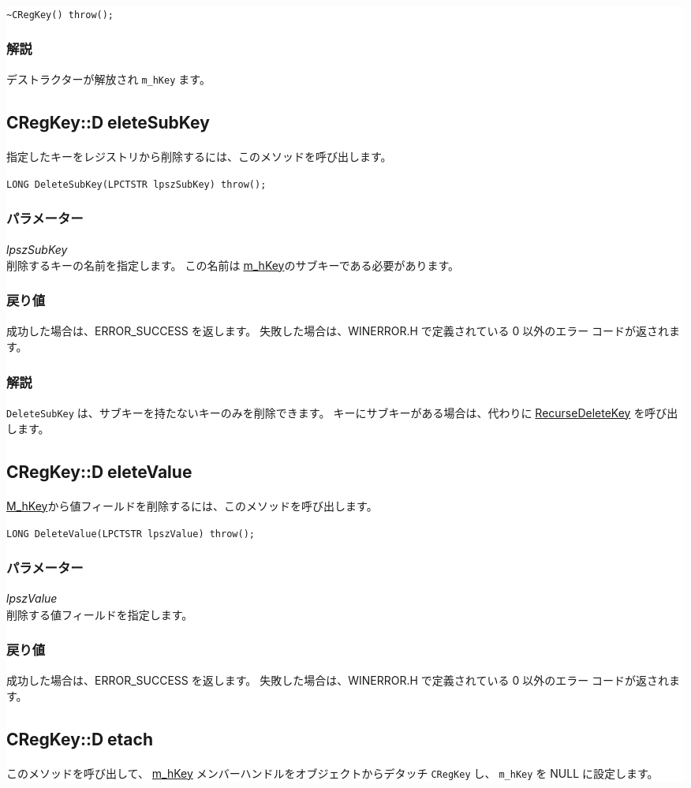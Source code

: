 ```
~CRegKey() throw();
```

### <a name="remarks"></a>解説

デストラクターが解放され `m_hKey` ます。

## <a name="cregkeydeletesubkey"></a><a name="deletesubkey"></a> CRegKey::D eleteSubKey

指定したキーをレジストリから削除するには、このメソッドを呼び出します。

```
LONG DeleteSubKey(LPCTSTR lpszSubKey) throw();
```

### <a name="parameters"></a>パラメーター

*lpszSubKey*<br/>
削除するキーの名前を指定します。 この名前は [m_hKey](#m_hkey)のサブキーである必要があります。

### <a name="return-value"></a>戻り値

成功した場合は、ERROR_SUCCESS を返します。 失敗した場合は、WINERROR.H で定義されている 0 以外のエラー コードが返されます。

### <a name="remarks"></a>解説

`DeleteSubKey` は、サブキーを持たないキーのみを削除できます。 キーにサブキーがある場合は、代わりに [RecurseDeleteKey](#recursedeletekey) を呼び出します。

## <a name="cregkeydeletevalue"></a><a name="deletevalue"></a> CRegKey::D eleteValue

[M_hKey](#m_hkey)から値フィールドを削除するには、このメソッドを呼び出します。

```
LONG DeleteValue(LPCTSTR lpszValue) throw();
```

### <a name="parameters"></a>パラメーター

*lpszValue*<br/>
削除する値フィールドを指定します。

### <a name="return-value"></a>戻り値

成功した場合は、ERROR_SUCCESS を返します。 失敗した場合は、WINERROR.H で定義されている 0 以外のエラー コードが返されます。

## <a name="cregkeydetach"></a><a name="detach"></a> CRegKey::D etach

このメソッドを呼び出して、 [m_hKey](#m_hkey) メンバーハンドルをオブジェクトからデタッチ `CRegKey` し、 `m_hKey` を NULL に設定します。
